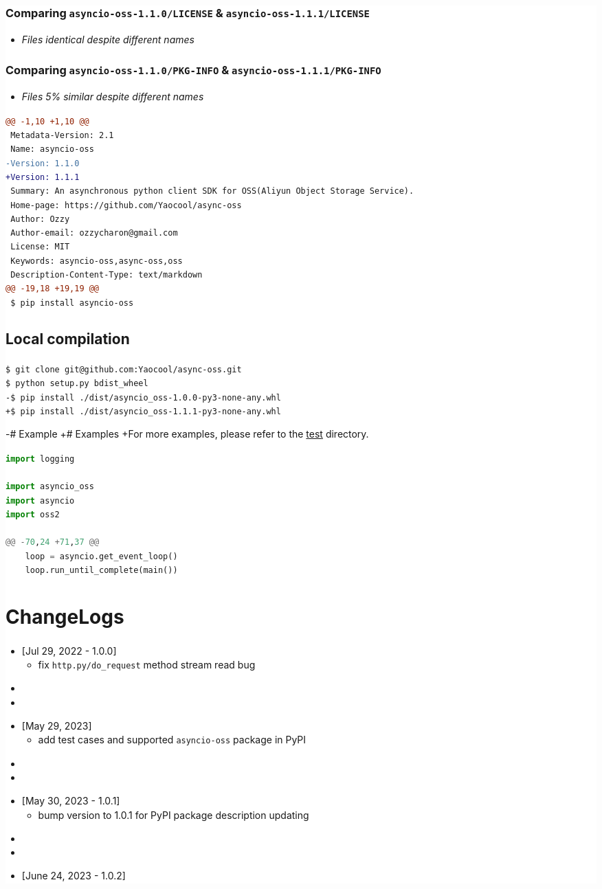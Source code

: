 ### Comparing `asyncio-oss-1.1.0/LICENSE` & `asyncio-oss-1.1.1/LICENSE`

 * *Files identical despite different names*

### Comparing `asyncio-oss-1.1.0/PKG-INFO` & `asyncio-oss-1.1.1/PKG-INFO`

 * *Files 5% similar despite different names*

```diff
@@ -1,10 +1,10 @@
 Metadata-Version: 2.1
 Name: asyncio-oss
-Version: 1.1.0
+Version: 1.1.1
 Summary: An asynchronous python client SDK for OSS(Aliyun Object Storage Service).
 Home-page: https://github.com/Yaocool/async-oss
 Author: Ozzy
 Author-email: ozzycharon@gmail.com
 License: MIT
 Keywords: asyncio-oss,async-oss,oss
 Description-Content-Type: text/markdown
@@ -19,18 +19,19 @@
 $ pip install asyncio-oss
 ```
 
 ## Local compilation
 ```shell script
 $ git clone git@github.com:Yaocool/async-oss.git
 $ python setup.py bdist_wheel
-$ pip install ./dist/asyncio_oss-1.0.0-py3-none-any.whl
+$ pip install ./dist/asyncio_oss-1.1.1-py3-none-any.whl
 ```
 
-# Example
+# Examples
+For more examples, please refer to the [test](./asyncio_oss/test) directory.
 ```python
 import logging
 
 import asyncio_oss
 import asyncio
 import oss2
 
@@ -70,24 +71,37 @@
     loop = asyncio.get_event_loop()
     loop.run_until_complete(main())
 ```
 
 # ChangeLogs
 * [Jul 29, 2022 - 1.0.0]
   * fix `http.py/do_request` method stream read bug
+
+
 * [May 29, 2023]
   * add test cases and supported `asyncio-oss` package in PyPI
+
+
 * [May 30, 2023 - 1.0.1]
   * bump version to 1.0.1 for PyPI package description updating
+
+
 * [June 24, 2023 - 1.0.2]